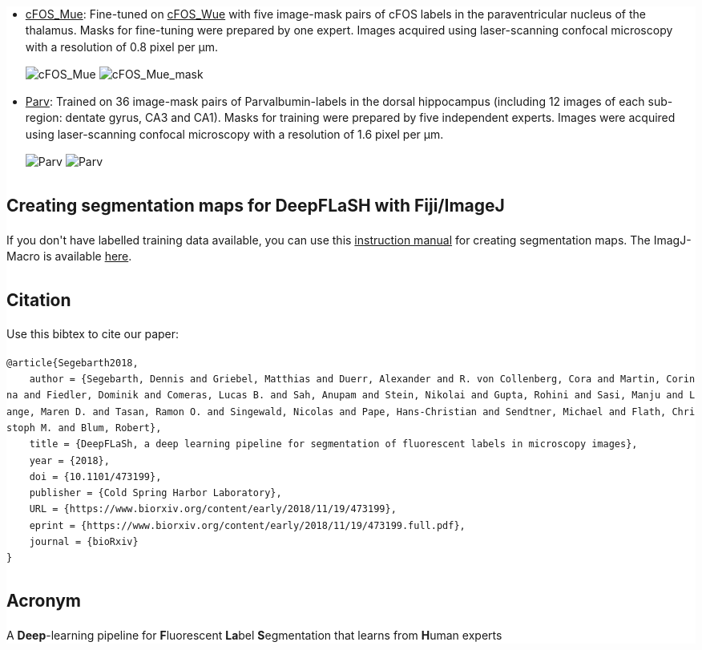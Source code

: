 * [cFOS_Mue](https://drive.google.com/open?id=1GFOsnLFY8nKDVcBTX7MvMTjoiYfhs91b):
Fine-tuned on [cFOS_Wue](https://drive.google.com/open?id=1u1jAqxRpQh2hjE0W2vdHNCyhQsM5uAis)
with five image-mask pairs of cFOS labels in the paraventricular nucleus of the thalamus. Masks for fine-tuning were prepared by one expert. Images acquired using laser-scanning confocal microscopy with a resolution of 0.8 pixel per µm.

    <img src="https://raw.githubusercontent.com/matjesg/DeepFLaSH/master/assets/cFOS_Mue.png" width="250" height="250" alt="cFOS_Mue">
    <img src="https://raw.githubusercontent.com/matjesg/DeepFLaSH/master/assets/cFOS_Mue_mask.png" width="250" height="250" alt="cFOS_Mue_mask">

* [Parv](https://drive.google.com/open?id=1VtxyOXhuYVDAC8pkzx3SG9sZfvXqHDZI):
Trained on 36 image-mask pairs of Parvalbumin-labels in the dorsal hippocampus (including 12 images of each sub-region: dentate gyrus, CA3 and CA1). Masks for training were prepared by five independent experts. Images were acquired using laser-scanning confocal microscopy with a resolution of 1.6 pixel per µm.
    
    <img src="https://raw.githubusercontent.com/matjesg/DeepFLaSH/master/assets/Parv.png" width="250" height="250" alt="Parv">
    <img src="https://raw.githubusercontent.com/matjesg/DeepFLaSH/master/assets/Parv_mask.png" width="250" height="250" alt="Parv">
    
## Creating segmentation maps for DeepFLaSH with Fiji/ImageJ

If you don't have labelled training data available, you can use this [instruction manual](https://github.com/matjesg/DeepFLaSH/raw/master/ImageJ/create_maps_howto.pdf) for creating segmentation maps.
The ImagJ-Macro is available [here](https://raw.githubusercontent.com/matjesg/DeepFLaSH/master/ImageJ/Macro_create_maps.ijm).

## Citation
Use this bibtex to cite our paper:
```
@article{Segebarth2018,
	author = {Segebarth, Dennis and Griebel, Matthias and Duerr, Alexander and R. von Collenberg, Cora and Martin, Corinna and Fiedler, Dominik and Comeras, Lucas B. and Sah, Anupam and Stein, Nikolai and Gupta, Rohini and Sasi, Manju and Lange, Maren D. and Tasan, Ramon O. and Singewald, Nicolas and Pape, Hans-Christian and Sendtner, Michael and Flath, Christoph M. and Blum, Robert},
	title = {DeepFLaSh, a deep learning pipeline for segmentation of fluorescent labels in microscopy images},
	year = {2018},
	doi = {10.1101/473199},
	publisher = {Cold Spring Harbor Laboratory},
	URL = {https://www.biorxiv.org/content/early/2018/11/19/473199},
	eprint = {https://www.biorxiv.org/content/early/2018/11/19/473199.full.pdf},
	journal = {bioRxiv}
}
```

## Acronym
A **Deep**-learning pipeline for **F**luorescent **La**bel **S**egmentation that learns from **H**uman experts
